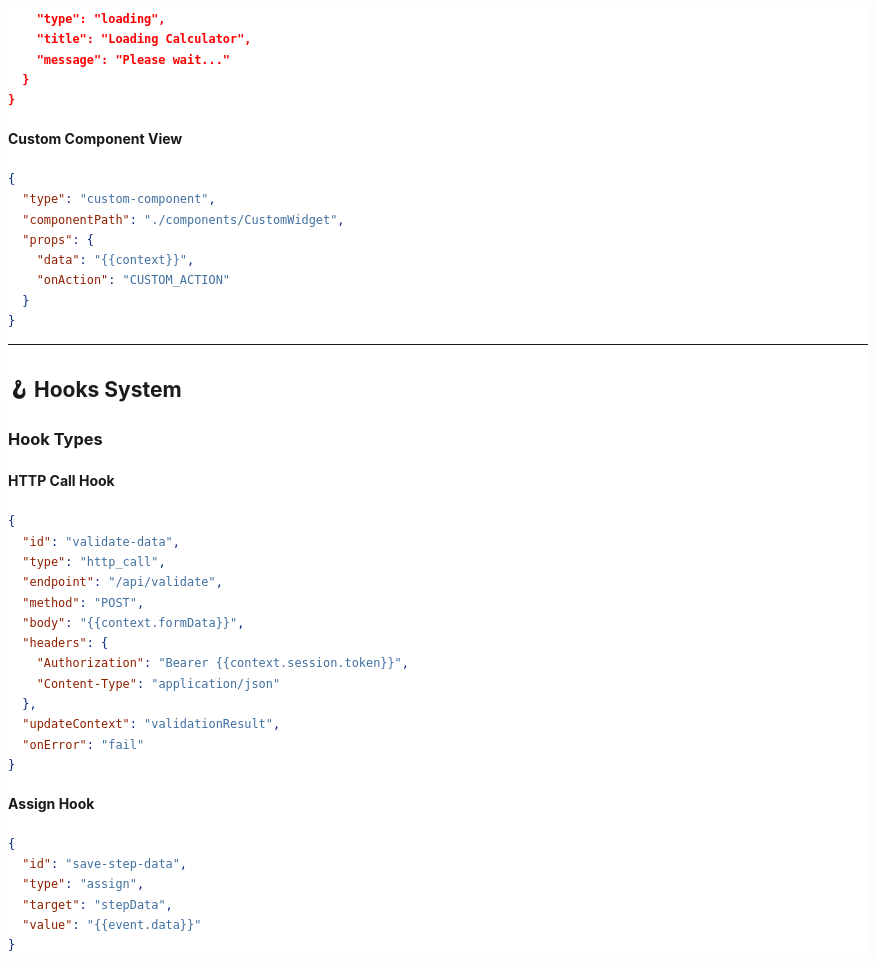 ```json
    "type": "loading",
    "title": "Loading Calculator",
    "message": "Please wait..."
  }
}
```

#### **Custom Component View**
```json
{
  "type": "custom-component",
  "componentPath": "./components/CustomWidget",
  "props": {
    "data": "{{context}}",
    "onAction": "CUSTOM_ACTION"
  }
}
```

---

## 🪝 Hooks System

### **Hook Types**

#### **HTTP Call Hook**
```json
{
  "id": "validate-data",
  "type": "http_call",
  "endpoint": "/api/validate",
  "method": "POST",
  "body": "{{context.formData}}",
  "headers": {
    "Authorization": "Bearer {{context.session.token}}",
    "Content-Type": "application/json"
  },
  "updateContext": "validationResult",
  "onError": "fail"
}
```

#### **Assign Hook**
```json
{
  "id": "save-step-data",
  "type": "assign",
  "target": "stepData",
  "value": "{{event.data}}"
}
```
